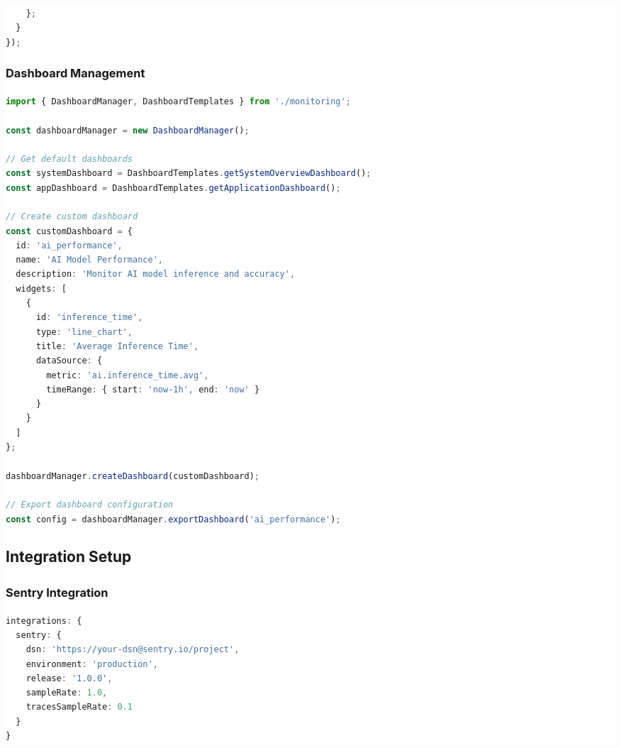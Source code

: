 ```typescript
    };
  }
});
```

### Dashboard Management

```typescript
import { DashboardManager, DashboardTemplates } from './monitoring';

const dashboardManager = new DashboardManager();

// Get default dashboards
const systemDashboard = DashboardTemplates.getSystemOverviewDashboard();
const appDashboard = DashboardTemplates.getApplicationDashboard();

// Create custom dashboard
const customDashboard = {
  id: 'ai_performance',
  name: 'AI Model Performance',
  description: 'Monitor AI model inference and accuracy',
  widgets: [
    {
      id: 'inference_time',
      type: 'line_chart',
      title: 'Average Inference Time',
      dataSource: {
        metric: 'ai.inference_time.avg',
        timeRange: { start: 'now-1h', end: 'now' }
      }
    }
  ]
};

dashboardManager.createDashboard(customDashboard);

// Export dashboard configuration
const config = dashboardManager.exportDashboard('ai_performance');
```

## Integration Setup

### Sentry Integration

```typescript
integrations: {
  sentry: {
    dsn: 'https://your-dsn@sentry.io/project',
    environment: 'production',
    release: '1.0.0',
    sampleRate: 1.0,
    tracesSampleRate: 0.1
  }
}
```
